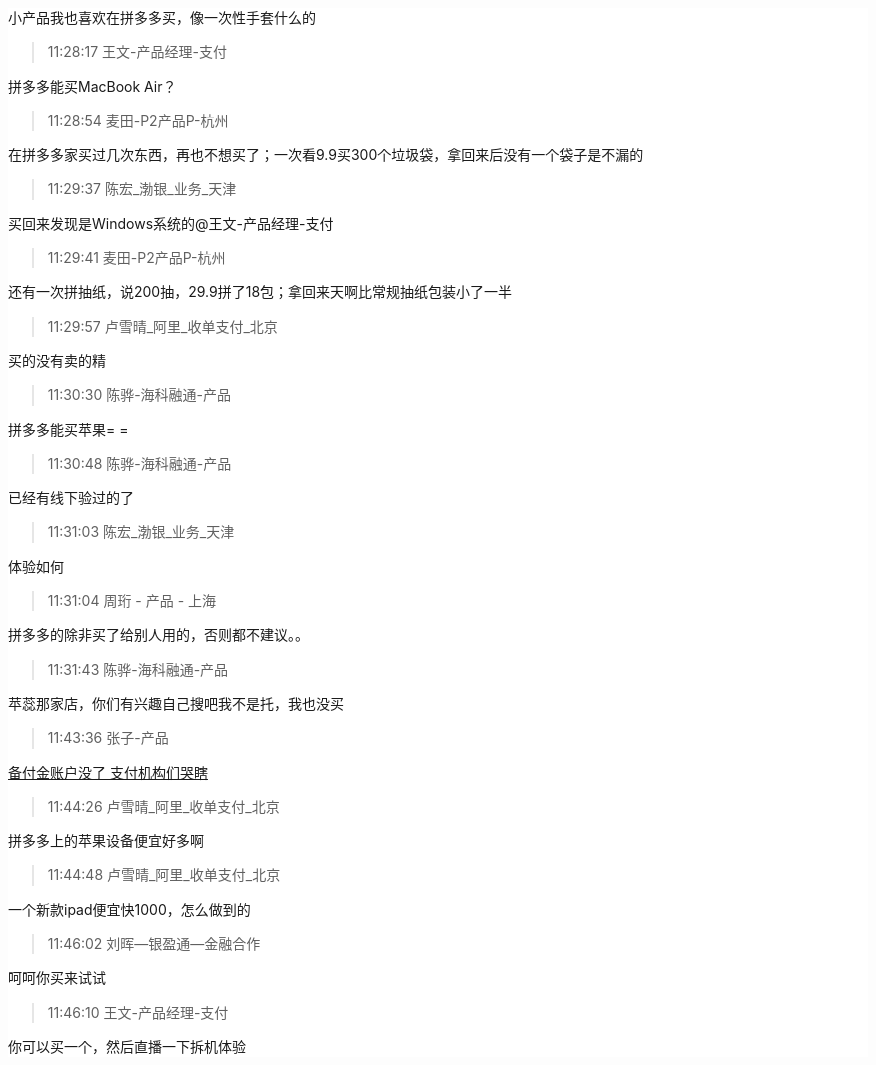 小产品我也喜欢在拼多多买，像一次性手套什么的  
   
> 11:28:17  王文-产品经理-支付  
   
拼多多能买MacBook Air？  
   
> 11:28:54  麦田-P2产品P-杭州  
   
在拼多多家买过几次东西，再也不想买了；一次看9.9买300个垃圾袋，拿回来后没有一个袋子是不漏的  
   
> 11:29:37  陈宏_渤银_业务_天津  
   
买回来发现是Windows系统的@王文-产品经理-支付  
   
> 11:29:41  麦田-P2产品P-杭州  
   
还有一次拼抽纸，说200抽，29.9拼了18包；拿回来天啊比常规抽纸包装小了一半  
   
> 11:29:57  卢雪晴_阿里_收单支付_北京  
   
买的没有卖的精  
   
> 11:30:30  陈骅-海科融通-产品  
   
拼多多能买苹果= =  
   
> 11:30:48  陈骅-海科融通-产品  
   
已经有线下验过的了  
   
> 11:31:03  陈宏_渤银_业务_天津  
   
体验如何  
   
> 11:31:04  周珩 - 产品 - 上海  
   
拼多多的除非买了给别人用的，否则都不建议。。  
   
> 11:31:43  陈骅-海科融通-产品  
   
苹蕊那家店，你们有兴趣自己搜吧我不是托，我也没买  
   
> 11:43:36  张子-产品  
   
[备付金账户没了 支付机构们哭瞎
](http://mp.weixin.qq.com/s?__biz=MjM5MDc3MjEyMA==&amp;amp;amp;mid=2649988654&amp;amp;amp;idx=2&amp;amp;amp;sn=a8cb4903093ab3bbd5cd634f7f8fc89a&amp;amp;amp;chksm=beb880d989cf09cfc9d7500adb9528adf61d219813a5249a7fb208ad677434d7bc6c804fa803&amp;amp;amp;mpshare=1&amp;amp;amp;scene=1&amp;amp;amp;srcid=1203Nd1OYE2J9kaDmQtrvx31#rd)  
   
> 11:44:26  卢雪晴_阿里_收单支付_北京  
   
拼多多上的苹果设备便宜好多啊  
   
> 11:44:48  卢雪晴_阿里_收单支付_北京  
   
一个新款ipad便宜快1000，怎么做到的  
   
> 11:46:02  刘晖—银盈通—金融合作  
   
呵呵你买来试试  
   
> 11:46:10  王文-产品经理-支付  
   
你可以买一个，然后直播一下拆机体验  
   